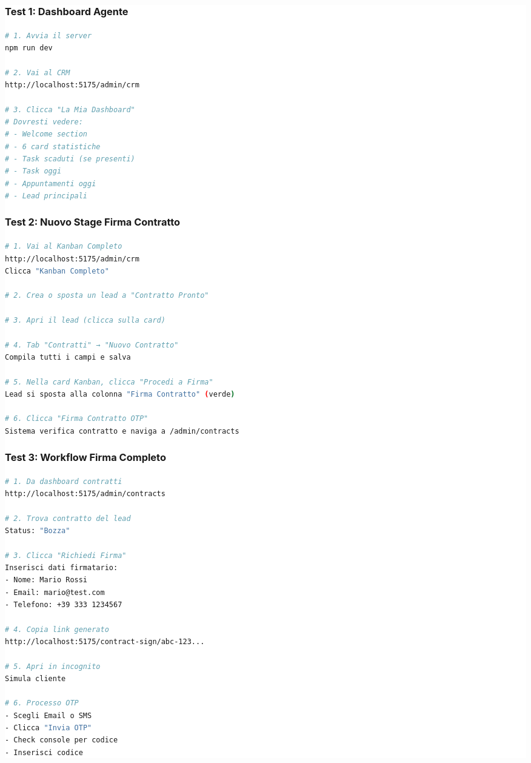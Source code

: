 ### Test 1: Dashboard Agente
```bash
# 1. Avvia il server
npm run dev

# 2. Vai al CRM
http://localhost:5175/admin/crm

# 3. Clicca "La Mia Dashboard"
# Dovresti vedere:
# - Welcome section
# - 6 card statistiche
# - Task scaduti (se presenti)
# - Task oggi
# - Appuntamenti oggi
# - Lead principali
```

### Test 2: Nuovo Stage Firma Contratto
```bash
# 1. Vai al Kanban Completo
http://localhost:5175/admin/crm
Clicca "Kanban Completo"

# 2. Crea o sposta un lead a "Contratto Pronto"

# 3. Apri il lead (clicca sulla card)

# 4. Tab "Contratti" → "Nuovo Contratto"
Compila tutti i campi e salva

# 5. Nella card Kanban, clicca "Procedi a Firma"
Lead si sposta alla colonna "Firma Contratto" (verde)

# 6. Clicca "Firma Contratto OTP"
Sistema verifica contratto e naviga a /admin/contracts
```

### Test 3: Workflow Firma Completo
```bash
# 1. Da dashboard contratti
http://localhost:5175/admin/contracts

# 2. Trova contratto del lead
Status: "Bozza"

# 3. Clicca "Richiedi Firma"
Inserisci dati firmatario:
- Nome: Mario Rossi
- Email: mario@test.com
- Telefono: +39 333 1234567

# 4. Copia link generato
http://localhost:5175/contract-sign/abc-123...

# 5. Apri in incognito
Simula cliente

# 6. Processo OTP
- Scegli Email o SMS
- Clicca "Invia OTP"
- Check console per codice
- Inserisci codice
```